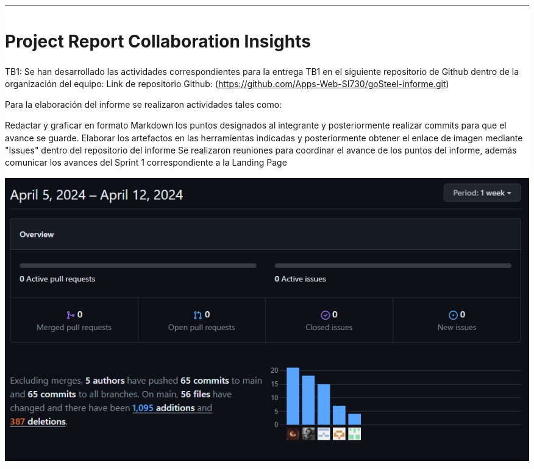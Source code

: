 
---

# Project Report Collaboration Insights

TB1: Se han desarrollado las actividades correspondientes para la entrega TB1 en el siguiente repositorio de Github
dentro de la organización del equipo: Link de repositorio
Github: (https://github.com/Apps-Web-SI730/goSteel-informe.git)

Para la elaboración del informe se realizaron actividades tales como:

Redactar y graficar en formato Markdown los puntos designados al integrante y posteriormente realizar commits para que
el avance se guarde.
Elaborar los artefactos en las herramientas indicadas y posteriormente obtener el enlace de imagen mediante "Issues"
dentro del repositorio del informe
Se realizaron reuniones para coordinar el avance de los puntos del informe, además comunicar los avances del Sprint 1
correspondiente a la Landing Page

![alt text](assets/infor.png)